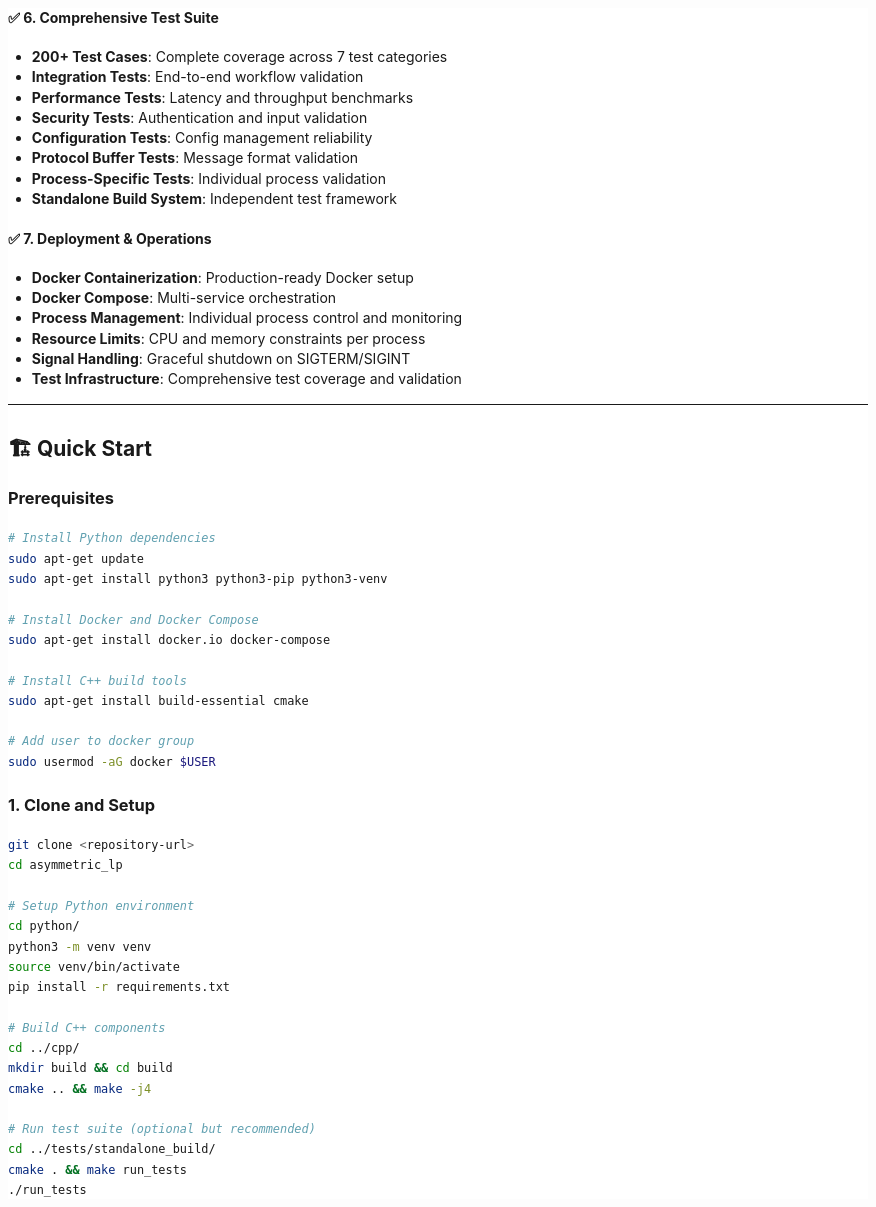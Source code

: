 #### ✅ **6. Comprehensive Test Suite**
- **200+ Test Cases**: Complete coverage across 7 test categories
- **Integration Tests**: End-to-end workflow validation
- **Performance Tests**: Latency and throughput benchmarks
- **Security Tests**: Authentication and input validation
- **Configuration Tests**: Config management reliability
- **Protocol Buffer Tests**: Message format validation
- **Process-Specific Tests**: Individual process validation
- **Standalone Build System**: Independent test framework

#### ✅ **7. Deployment & Operations**
- **Docker Containerization**: Production-ready Docker setup
- **Docker Compose**: Multi-service orchestration
- **Process Management**: Individual process control and monitoring
- **Resource Limits**: CPU and memory constraints per process
- **Signal Handling**: Graceful shutdown on SIGTERM/SIGINT
- **Test Infrastructure**: Comprehensive test coverage and validation

---

## 🏗️ **Quick Start**

### **Prerequisites**
```bash
# Install Python dependencies
sudo apt-get update
sudo apt-get install python3 python3-pip python3-venv

# Install Docker and Docker Compose
sudo apt-get install docker.io docker-compose

# Install C++ build tools
sudo apt-get install build-essential cmake

# Add user to docker group
sudo usermod -aG docker $USER
```

### **1. Clone and Setup**
```bash
git clone <repository-url>
cd asymmetric_lp

# Setup Python environment
cd python/
python3 -m venv venv
source venv/bin/activate
pip install -r requirements.txt

# Build C++ components
cd ../cpp/
mkdir build && cd build
cmake .. && make -j4

# Run test suite (optional but recommended)
cd ../tests/standalone_build/
cmake . && make run_tests
./run_tests
```
